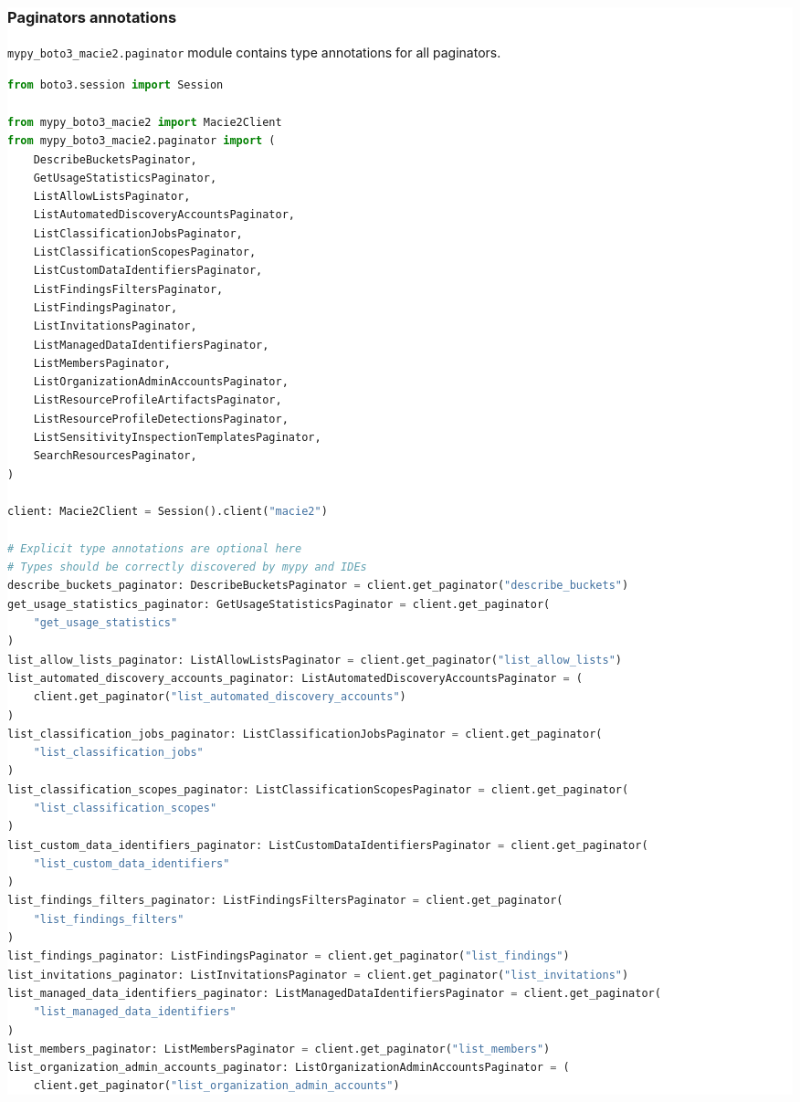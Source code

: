 <a id="paginators-annotations"></a>

### Paginators annotations

`mypy_boto3_macie2.paginator` module contains type annotations for all
paginators.

```python
from boto3.session import Session

from mypy_boto3_macie2 import Macie2Client
from mypy_boto3_macie2.paginator import (
    DescribeBucketsPaginator,
    GetUsageStatisticsPaginator,
    ListAllowListsPaginator,
    ListAutomatedDiscoveryAccountsPaginator,
    ListClassificationJobsPaginator,
    ListClassificationScopesPaginator,
    ListCustomDataIdentifiersPaginator,
    ListFindingsFiltersPaginator,
    ListFindingsPaginator,
    ListInvitationsPaginator,
    ListManagedDataIdentifiersPaginator,
    ListMembersPaginator,
    ListOrganizationAdminAccountsPaginator,
    ListResourceProfileArtifactsPaginator,
    ListResourceProfileDetectionsPaginator,
    ListSensitivityInspectionTemplatesPaginator,
    SearchResourcesPaginator,
)

client: Macie2Client = Session().client("macie2")

# Explicit type annotations are optional here
# Types should be correctly discovered by mypy and IDEs
describe_buckets_paginator: DescribeBucketsPaginator = client.get_paginator("describe_buckets")
get_usage_statistics_paginator: GetUsageStatisticsPaginator = client.get_paginator(
    "get_usage_statistics"
)
list_allow_lists_paginator: ListAllowListsPaginator = client.get_paginator("list_allow_lists")
list_automated_discovery_accounts_paginator: ListAutomatedDiscoveryAccountsPaginator = (
    client.get_paginator("list_automated_discovery_accounts")
)
list_classification_jobs_paginator: ListClassificationJobsPaginator = client.get_paginator(
    "list_classification_jobs"
)
list_classification_scopes_paginator: ListClassificationScopesPaginator = client.get_paginator(
    "list_classification_scopes"
)
list_custom_data_identifiers_paginator: ListCustomDataIdentifiersPaginator = client.get_paginator(
    "list_custom_data_identifiers"
)
list_findings_filters_paginator: ListFindingsFiltersPaginator = client.get_paginator(
    "list_findings_filters"
)
list_findings_paginator: ListFindingsPaginator = client.get_paginator("list_findings")
list_invitations_paginator: ListInvitationsPaginator = client.get_paginator("list_invitations")
list_managed_data_identifiers_paginator: ListManagedDataIdentifiersPaginator = client.get_paginator(
    "list_managed_data_identifiers"
)
list_members_paginator: ListMembersPaginator = client.get_paginator("list_members")
list_organization_admin_accounts_paginator: ListOrganizationAdminAccountsPaginator = (
    client.get_paginator("list_organization_admin_accounts")
```